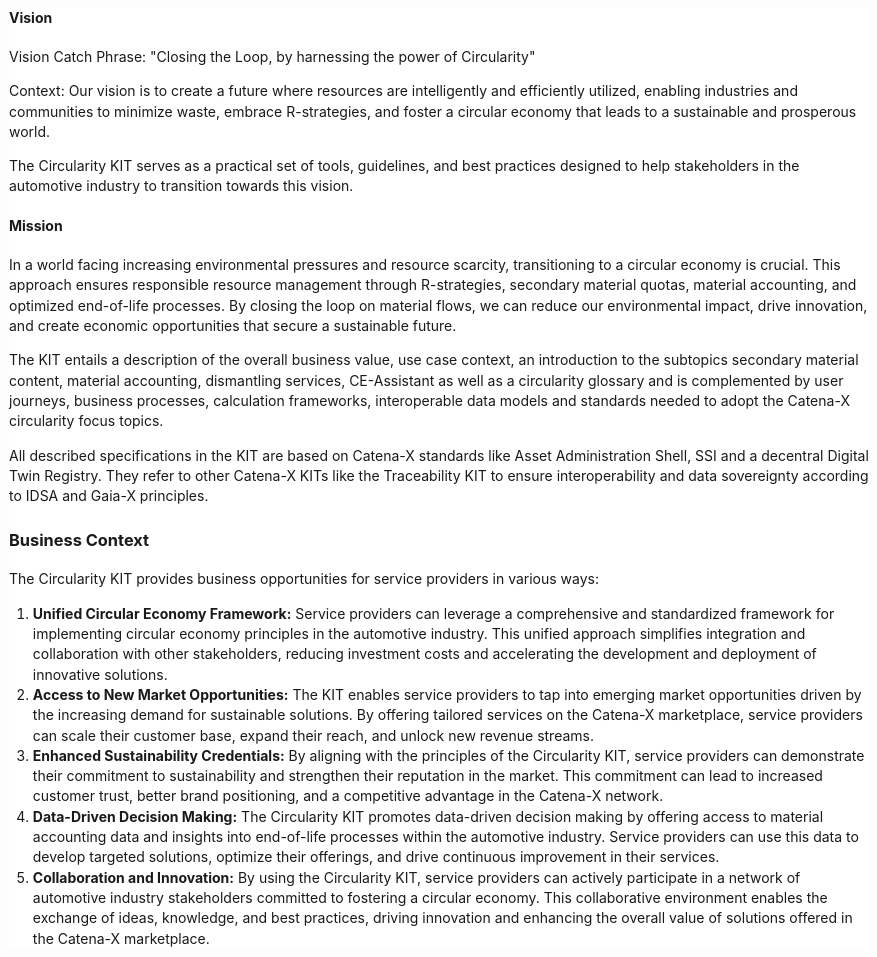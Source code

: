 #### Vision

Vision Catch Phrase: "Closing the Loop, by harnessing the power of Circularity"

Context: Our vision is to create a future where resources are intelligently and efficiently utilized, enabling industries and communities to minimize waste, embrace R-strategies, and foster a circular economy that leads to a sustainable and prosperous world.

The Circularity KIT serves as a practical set of tools, guidelines, and best practices designed to help stakeholders in the automotive industry to transition towards this vision.

#### Mission

In a world facing increasing environmental pressures and resource scarcity, transitioning to a circular economy is crucial. This approach ensures responsible resource management through R-strategies, secondary material quotas, material accounting, and optimized end-of-life processes. By closing the loop on material flows, we can reduce our environmental impact, drive innovation, and create economic opportunities that secure a sustainable future.

The KIT entails a description of the overall business value, use case context, an introduction to the subtopics secondary material content, material accounting, dismantling services, CE-Assistant as well as a circularity glossary and is complemented by user journeys, business processes, calculation frameworks, interoperable data models and standards needed to adopt the Catena-X circularity focus topics.

All described specifications in the KIT are based on Catena-X standards like Asset Administration Shell, SSI and a decentral Digital Twin Registry. They refer to other Catena-X KITs like the Traceability KIT to ensure interoperability and data sovereignty according to IDSA and Gaia-X principles.

### Business Context

The Circularity KIT provides business opportunities for service providers in various ways:

1. **Unified Circular Economy Framework:** Service providers can leverage a comprehensive and standardized framework for implementing circular economy principles in the automotive industry. This unified approach simplifies integration and collaboration with other stakeholders, reducing investment costs and accelerating the development and deployment of innovative solutions.
2. **Access to New Market Opportunities:** The KIT enables service providers to tap into emerging market opportunities driven by the increasing demand for sustainable solutions. By offering tailored services on the Catena-X marketplace, service providers can scale their customer base, expand their reach, and unlock new revenue streams.
3. **Enhanced Sustainability Credentials:** By aligning with the principles of the Circularity KIT, service providers can demonstrate their commitment to sustainability and strengthen their reputation in the market. This commitment can lead to increased customer trust, better brand positioning, and a competitive advantage in the Catena-X network.
4. **Data-Driven Decision Making:** The Circularity KIT promotes data-driven decision making by offering access to material accounting data and insights into end-of-life processes within the automotive industry. Service providers can use this data to develop targeted solutions, optimize their offerings, and drive continuous improvement in their services.
5. **Collaboration and Innovation:** By using the Circularity KIT, service providers can actively participate in a network of automotive industry stakeholders committed to fostering a circular economy. This collaborative environment enables the exchange of ideas, knowledge, and best practices, driving innovation and enhancing the overall value of solutions offered in the Catena-X marketplace.
